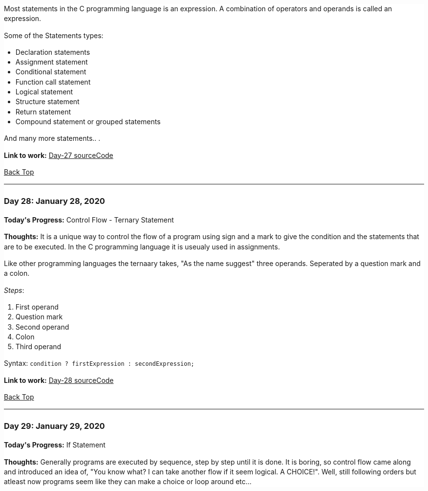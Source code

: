 Most statements in the C programming language is an expression. A combination of operators and operands is called an expression.

Some of the Statements types:

* Declaration statements
* Assignment statement
* Conditional statement
* Function call statement
* Logical statement
* Structure statement
* Return statement
* Compound statement or grouped statements

And many more statements.. .

**Link to work:** [Day-27 sourceCode](https://github.com/siralomarahmed/100DaysOfCode/blob/master/C/day027.c)

[Back Top](#days)

----
### Day 28: January 28, 2020

**Today's Progress:** Control Flow - Ternary Statement

**Thoughts:** It is a unique way to control the flow of a program using sign and a mark to give the condition and the statements that are to be executed. In the C programming language it is useualy used in assignments.

Like other programming languages the ternaary takes, "As the name suggest" three operands. Seperated by a question mark and a colon.

_Steps_:

1. First operand
2. Question mark
3. Second operand
4. Colon
5. Third operand

Syntax: `condition ? firstExpression : secondExpression;`

**Link to work:** [Day-28 sourceCode](https://github.com/siralomarahmed/100DaysOfCode/blob/master/C/day028.c)

[Back Top](#days)

----
### Day 29: January 29, 2020

**Today's Progress:** If Statement

**Thoughts:** Generally programs are executed by sequence, step by step until it is done. It is boring, so control flow came along and introduced an idea of, "You know what? I can take another flow if it seem logical. A CHOICE!". Well, still following orders but atleast now programs seem like they can make a choice or loop around etc...
